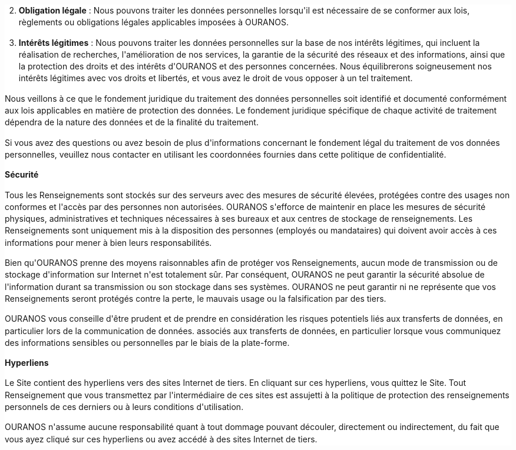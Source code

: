 2. **Obligation légale** : Nous pouvons traiter les données personnelles
lorsqu'il est nécessaire de se conformer aux lois, règlements ou obligations
légales applicables imposées à OURANOS.

3. **Intérêts légitimes** : Nous pouvons traiter les données personnelles
sur la base de nos intérêts légitimes, qui incluent la réalisation de
recherches, l'amélioration de nos services, la garantie de la sécurité
des réseaux et des informations, ainsi que la protection des droits et
des intérêts d'OURANOS et des personnes concernées. Nous équilibrerons
soigneusement nos intérêts légitimes avec vos droits et libertés, et vous
avez le droit de vous opposer à un tel traitement.

Nous veillons à ce que le fondement juridique du traitement des données
personnelles soit identifié et documenté conformément aux lois applicables
en matière de protection des données. Le fondement juridique spécifique
de chaque activité de traitement dépendra de la nature des données et de
la finalité du traitement.

Si vous avez des questions ou avez besoin de plus d'informations concernant le
fondement légal du traitement de vos données personnelles, veuillez nous contacter
en utilisant les coordonnées fournies dans cette politique de confidentialité.

**Sécurité**

Tous les Renseignements sont stockés sur des serveurs avec des mesures
de sécurité élevées, protégées contre des usages non conformes et
l'accès par des personnes non autorisées. OURANOS s'efforce de maintenir
en place les mesures de sécurité physiques, administratives et
techniques nécessaires à ses bureaux et aux centres de stockage de
renseignements. Les Renseignements sont uniquement mis à la disposition
des personnes (employés ou mandataires) qui doivent avoir accès à ces
informations pour mener à bien leurs responsabilités.

Bien qu'OURANOS prenne des moyens raisonnables afin de protéger vos
Renseignements, aucun mode de transmission ou de stockage d'information
sur Internet n'est totalement sûr. Par conséquent, OURANOS ne peut
garantir la sécurité absolue de l'information durant sa transmission ou
son stockage dans ses systèmes. OURANOS ne peut garantir ni ne
représente que vos Renseignements seront protégés contre la perte, le
mauvais usage ou la falsification par des tiers.

OURANOS vous conseille d'être prudent et de prendre en considération
les risques potentiels liés aux transferts de données, en particulier lors
de la communication de données. associés aux transferts de données, en
particulier lorsque vous communiquez des informations sensibles ou
personnelles par le biais de la plate-forme.

**Hyperliens**

Le Site contient des hyperliens vers des sites Internet de tiers. En
cliquant sur ces hyperliens, vous quittez le Site. Tout Renseignement
que vous transmettez par l'intermédiaire de ces sites est assujetti à la
politique de protection des renseignements personnels de ces derniers ou
à leurs conditions d'utilisation.

OURANOS n'assume aucune responsabilité quant à tout dommage pouvant
découler, directement ou indirectement, du fait que vous ayez cliqué sur
ces hyperliens ou avez accédé à des sites Internet de tiers.
